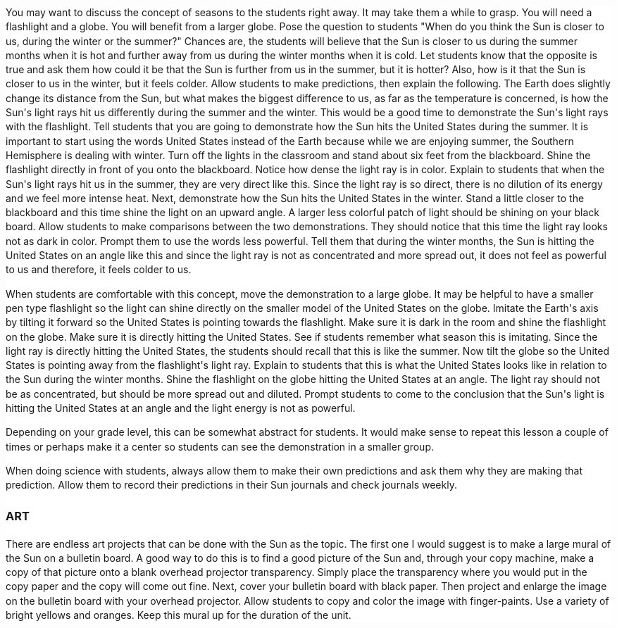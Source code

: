 You may want to discuss the concept of seasons to the students right away. It may take them a while to grasp. You will need a flashlight and a globe. You will benefit from a larger globe. Pose the question to students "When do you think the Sun is closer to us, during the winter or the summer?" Chances are, the students will believe that the Sun is closer to us during the summer months when it is hot and further away from us during the winter months when it is cold. Let students know that the opposite is true and ask them how could it be that the Sun is further from us in the summer, but it is hotter? Also, how is it that the Sun is closer to us in the winter, but it feels colder. Allow students to make predictions, then explain the following. The Earth does slightly change its distance from the Sun, but what makes the biggest difference to us, as far as the temperature is concerned, is how the Sun's light rays hit us differently during the summer and the winter. This would be a good time to demonstrate the Sun's light rays with the flashlight. Tell students that you are going to demonstrate how the Sun hits the United States during the summer. It is important to start using the words United States instead of the Earth because while we are enjoying summer, the Southern Hemisphere is dealing with winter. Turn off the lights in the classroom and stand about six feet from the blackboard. Shine the flashlight directly in front of you onto the blackboard. Notice how dense the light ray is in color. Explain to students that when the Sun's light rays hit us in the summer, they are very direct like this. Since the light ray is so direct, there is no dilution of its energy and we feel more intense heat. Next, demonstrate how the Sun hits the United States in the winter. Stand a little closer to the blackboard and this time shine the light on an upward angle. A larger less colorful patch of light should be shining on your black board. Allow students to make comparisons between the two demonstrations. They should notice that this time the light ray looks not as dark in color. Prompt them to use the words less powerful. Tell them that during the winter months, the Sun is hitting the United States on an angle like this and since the light ray is not as concentrated and more spread out, it does not feel as powerful to us and therefore, it feels colder to us.
</p>
<p>
When students are comfortable with this concept, move the demonstration to a large globe. It may be helpful to have a smaller pen type flashlight so the light can shine directly on the smaller model of the United States on the globe. Imitate the Earth's axis by tilting it forward so the United States is pointing towards the flashlight. Make sure it is dark in the room and shine the flashlight on the globe. Make sure it is directly hitting the United States. See if students remember what season this is imitating. Since the light ray is directly hitting the United States, the students should recall that this is like the summer. Now tilt the globe so the United States is pointing away from the flashlight's light ray. Explain to students that this is what the United States looks like in relation to the Sun during the winter months. Shine the flashlight on the globe hitting the United States at an angle. The light ray should not be as concentrated, but should be more spread out and diluted. Prompt students to come to the conclusion that the Sun's light is hitting the United States at an angle and the light energy is not as powerful.
</p>
<p>
Depending on your grade level, this can be somewhat abstract for students. It would make sense to repeat this lesson a couple of times or perhaps make it a center so students can see the demonstration in a smaller group.
</p>
<p>
When doing science with students, always allow them to make their own predictions and ask them why they are making that prediction. Allow them to record their predictions in their Sun journals and check journals weekly.
</p>
<h3>
ART
</h3>
There are endless art projects that can be done with the Sun as the topic. The first one I would suggest is to make a large mural of the Sun on a bulletin board. A good way to do this is to find a good picture of the Sun and, through your copy machine, make a copy of that picture onto a blank overhead projector transparency. Simply place the transparency where you would put in the copy paper and the copy will come out fine. Next, cover your bulletin board with black paper. Then project and enlarge the image on the bulletin board with your overhead projector. Allow students to copy and color the image with finger-paints. Use a variety of bright yellows and oranges. Keep this mural up for the duration of the unit.
<p>